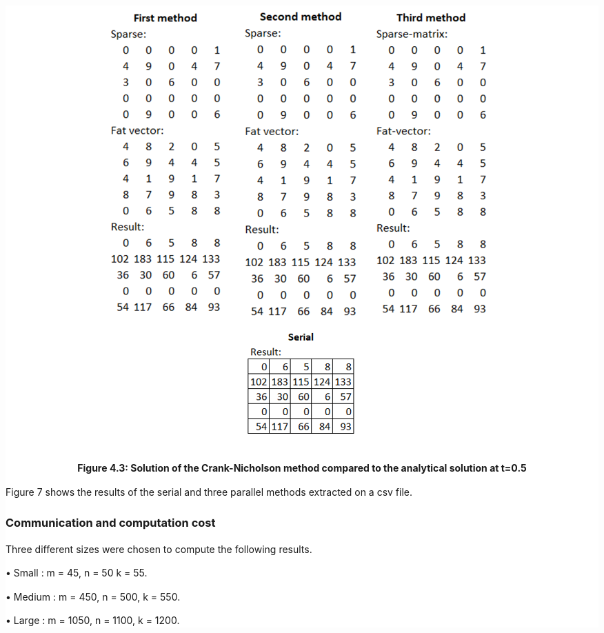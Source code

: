 <p align="center"><img src ="./readme/accuracy.png" /><p align="center">
<div align="center">
<b>Figure 4.3: Solution of the Crank-Nicholson method compared to the analytical solution at t=0.5</b>
</div> 

Figure 7 shows the results of the serial and three parallel methods extracted
on a csv file.

### Communication and computation cost

Three different sizes were chosen to compute the following results.

• Small : m = 45, n = 50 k = 55.

• Medium : m = 450, n = 500, k = 550.

• Large : m = 1050, n = 1100, k = 1200.
